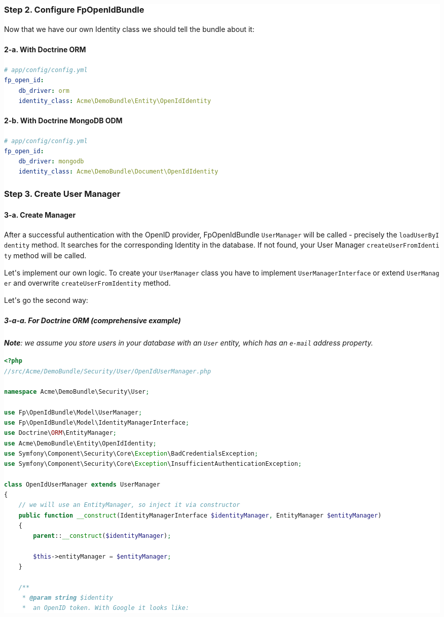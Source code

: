 ### Step 2. Configure FpOpenIdBundle

Now that we have our own Identity class we should tell the bundle about it:

#### 2-a. With Doctrine ORM

```yaml
# app/config/config.yml
fp_open_id:
    db_driver: orm
    identity_class: Acme\DemoBundle\Entity\OpenIdIdentity
```
#### 2-b. With Doctrine MongoDB ODM

```yaml
# app/config/config.yml
fp_open_id:
    db_driver: mongodb
    identity_class: Acme\DemoBundle\Document\OpenIdIdentity
```

### Step 3. Create User Manager

#### 3-a. Create Manager

After a successful authentication with the OpenID provider, FpOpenIdBundle `UserManager` will be called - precisely the `loadUserByIdentity` method. It searches for the corresponding Identity in the database. If not found, your User Manager `createUserFromIdentity` method will be called.

Let's implement our own logic.
To create your `UserManager` class you have to implement `UserManagerInterface` or extend `UserManager` and overwrite `createUserFromIdentity` method.

Let's go the second way:

##### 3-a-a. For Doctrine ORM (comprehensive example)

_**Note**: we assume you store users in your database with an `User` entity, which has an `e-mail` address property._

```php
<?php
//src/Acme/DemoBundle/Security/User/OpenIdUserManager.php

namespace Acme\DemoBundle\Security\User;

use Fp\OpenIdBundle\Model\UserManager;
use Fp\OpenIdBundle\Model\IdentityManagerInterface;
use Doctrine\ORM\EntityManager;
use Acme\DemoBundle\Entity\OpenIdIdentity;
use Symfony\Component\Security\Core\Exception\BadCredentialsException;
use Symfony\Component\Security\Core\Exception\InsufficientAuthenticationException;

class OpenIdUserManager extends UserManager
{
    // we will use an EntityManager, so inject it via constructor
    public function __construct(IdentityManagerInterface $identityManager, EntityManager $entityManager)
    {
        parent::__construct($identityManager);

        $this->entityManager = $entityManager;
    }

    /**
     * @param string $identity
     *  an OpenID token. With Google it looks like:
```
